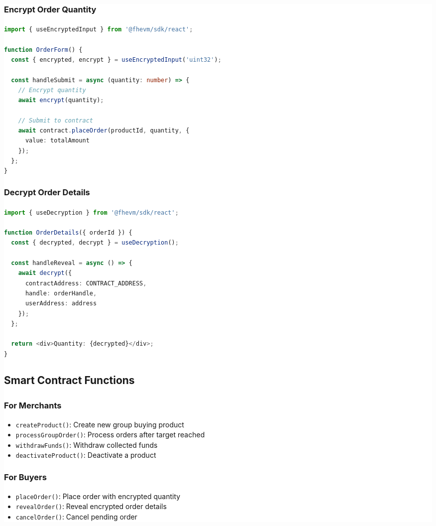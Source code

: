 ### Encrypt Order Quantity

```typescript
import { useEncryptedInput } from '@fhevm/sdk/react';

function OrderForm() {
  const { encrypted, encrypt } = useEncryptedInput('uint32');

  const handleSubmit = async (quantity: number) => {
    // Encrypt quantity
    await encrypt(quantity);

    // Submit to contract
    await contract.placeOrder(productId, quantity, {
      value: totalAmount
    });
  };
}
```

### Decrypt Order Details

```typescript
import { useDecryption } from '@fhevm/sdk/react';

function OrderDetails({ orderId }) {
  const { decrypted, decrypt } = useDecryption();

  const handleReveal = async () => {
    await decrypt({
      contractAddress: CONTRACT_ADDRESS,
      handle: orderHandle,
      userAddress: address
    });
  };

  return <div>Quantity: {decrypted}</div>;
}
```

## Smart Contract Functions

### For Merchants

- `createProduct()`: Create new group buying product
- `processGroupOrder()`: Process orders after target reached
- `withdrawFunds()`: Withdraw collected funds
- `deactivateProduct()`: Deactivate a product

### For Buyers

- `placeOrder()`: Place order with encrypted quantity
- `revealOrder()`: Reveal encrypted order details
- `cancelOrder()`: Cancel pending order
